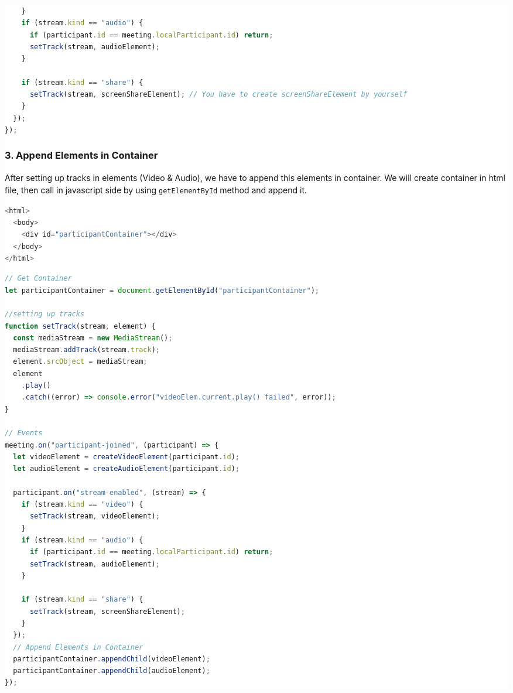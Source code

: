 ```js title="participant.js"
    }
    if (stream.kind == "audio") {
      if (participant.id == meeting.localParticipant.id) return;
      setTrack(stream, audioElement);
    }

    if (stream.kind == "share") {
      setTrack(stream, screenShareElement); // You have to create screenShareElement by yourself
    }
  });
});
```

### 3. Append Elements in Container

After setting up tracks in elements (Video & Audio), we have to append this elements in container.
We will create container in html file, then call in javascript side by using `getElementById` method and append it.

```js title="index.html"
<html>
  <body>
    <div id="participantContainer"></div>
  </body>
</html>
```

```js title="participant.js"
// Get Container
let participantContainer = document.getElementById("participantContainer");

//setting up tracks
function setTrack(stream, element) {
  const mediaStream = new MediaStream();
  mediaStream.addTrack(stream.track);
  element.srcObject = mediaStream;
  element
    .play()
    .catch((error) => console.error("videoElem.current.play() failed", error));
}

// Events
meeting.on("participant-joined", (participant) => {
  let videoElement = createVideoElement(participant.id);
  let audioElement = createAudioElement(participant.id);

  participant.on("stream-enabled", (stream) => {
    if (stream.kind == "video") {
      setTrack(stream, videoElement);
    }
    if (stream.kind == "audio") {
      if (participant.id == meeting.localParticipant.id) return;
      setTrack(stream, audioElement);
    }

    if (stream.kind == "share") {
      setTrack(stream, screenShareElement);
    }
  });
  // Append Elements in Container
  participantContainer.appendChild(videoElement);
  participantContainer.appendChild(audioElement);
});
```
